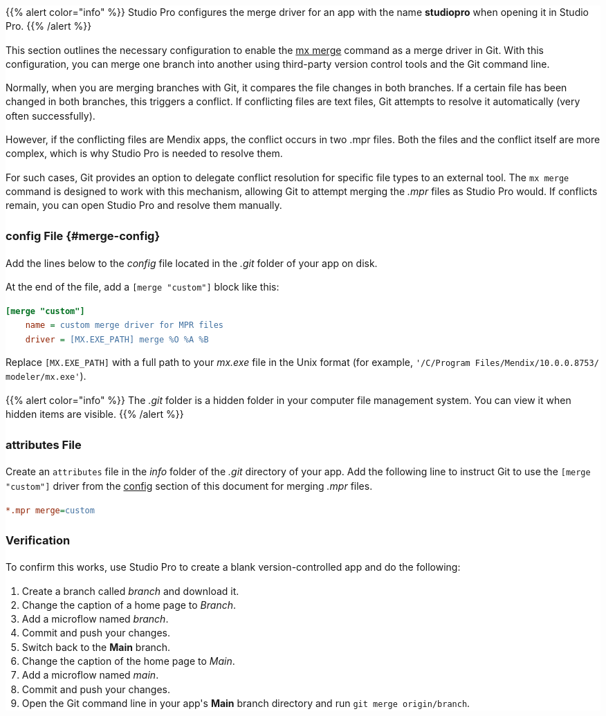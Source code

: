 {{% alert color="info" %}}
Studio Pro configures the merge driver for an app with the name **studiopro** when opening it in Studio Pro.
{{% /alert %}}

This section outlines the necessary configuration to enable the [mx merge](#merge) command as a merge driver in Git. With this configuration, you can merge one branch into another using third-party version control tools and the Git command line.

Normally, when you are merging branches with Git, it compares the file changes in both branches. If a certain file has been changed in both branches, this triggers a conflict. If conflicting files are text files, Git attempts to resolve it automatically (very often successfully). 

However, if the conflicting files are Mendix apps, the conflict occurs in two .mpr files. Both the files and the conflict itself are more complex, which is why Studio Pro is needed to resolve them. 

For such cases, Git provides an option to delegate conflict resolution for specific file types to an external tool. The `mx merge` command is designed to work with this mechanism, allowing Git to attempt merging the *.mpr* files as Studio Pro would. If conflicts remain, you can open Studio Pro and resolve them manually.

### config File {#merge-config}

Add the lines below to the *config* file located in the *.git* folder of your app on disk.

At the end of the file, add a `[merge "custom"]` block like this:

```ini
[merge "custom"]
    name = custom merge driver for MPR files
    driver = [MX.EXE_PATH] merge %O %A %B
```

Replace `[MX.EXE_PATH]` with a full path to your *mx.exe* file in the Unix format (for example, `'/C/Program Files/Mendix/10.0.0.8753/modeler/mx.exe'`).

{{% alert color="info" %}}
The *.git* folder is a hidden folder in your computer file management system. You can view it when hidden items are visible.
{{% /alert %}}

### attributes File

Create an `attributes` file in the *info* folder of the *.git* directory of your app. Add the following line to instruct Git to use the `[merge "custom"]` driver from the [config](#merge-config) section of this document for merging *.mpr* files.

```ini
*.mpr merge=custom
```

### Verification

To confirm this works, use Studio Pro to create a blank version-controlled app and do the following:

1. Create a branch called *branch* and download it.
2. Change the caption of a home page to *Branch*.
3. Add a microflow named *branch*.
4. Commit and push your changes.
5. Switch back to the **Main** branch.
6. Change the caption of the home page to *Main*.
7. Add a microflow named *main*.
8. Commit and push your changes.
9. Open the Git command line in your app's **Main** branch directory and run `git merge origin/branch`.
